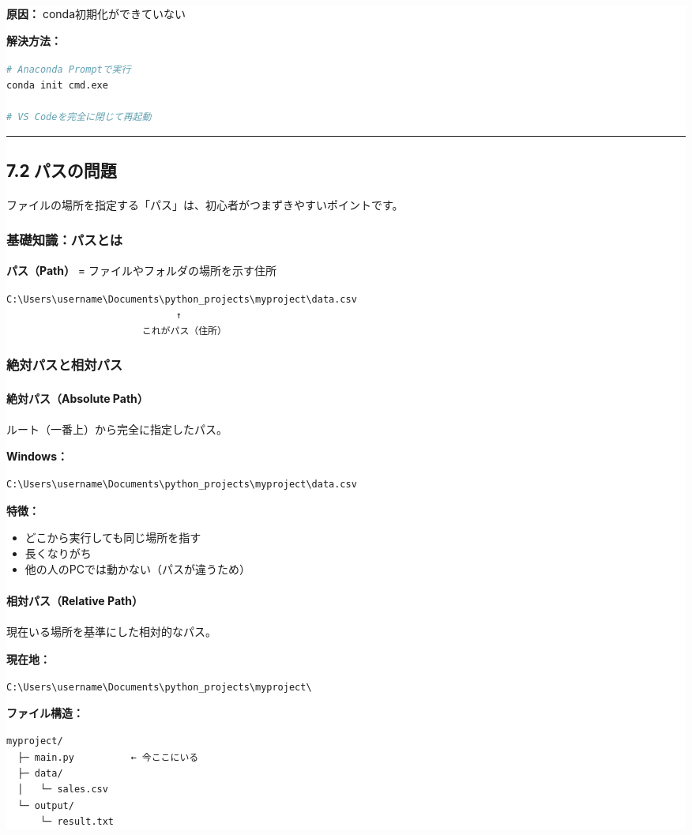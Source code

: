 **原因：** conda初期化ができていない

**解決方法：**
```bash
# Anaconda Promptで実行
conda init cmd.exe

# VS Codeを完全に閉じて再起動
```

---

## 7.2 パスの問題

ファイルの場所を指定する「パス」は、初心者がつまずきやすいポイントです。

### 基礎知識：パスとは

**パス（Path）** = ファイルやフォルダの場所を示す住所

```
C:\Users\username\Documents\python_projects\myproject\data.csv
                              ↑
                        これがパス（住所）
```

### 絶対パスと相対パス

#### 絶対パス（Absolute Path）

ルート（一番上）から完全に指定したパス。

**Windows：**
```
C:\Users\username\Documents\python_projects\myproject\data.csv
```

**特徴：**
- どこから実行しても同じ場所を指す
- 長くなりがち
- 他の人のPCでは動かない（パスが違うため）

#### 相対パス（Relative Path）

現在いる場所を基準にした相対的なパス。

**現在地：**
```
C:\Users\username\Documents\python_projects\myproject\
```

**ファイル構造：**
```
myproject/
  ├─ main.py          ← 今ここにいる
  ├─ data/
  │   └─ sales.csv
  └─ output/
      └─ result.txt
```
